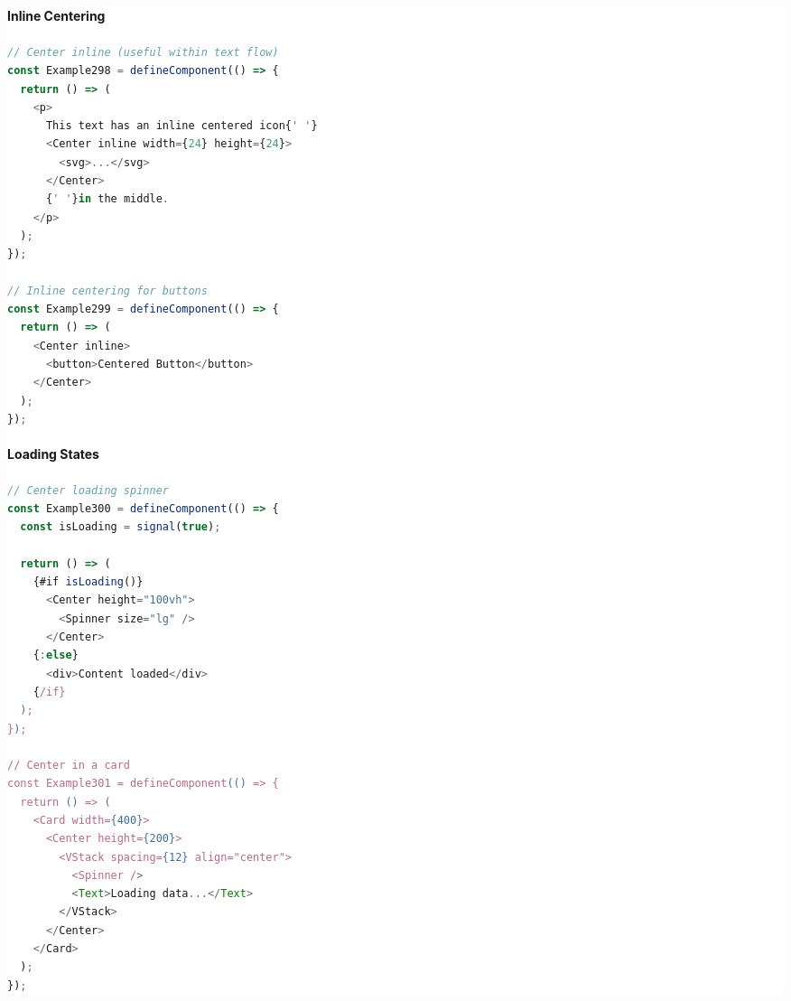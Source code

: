 #### Inline Centering

```typescript
// Center inline (useful within text flow)
const Example298 = defineComponent(() => {
  return () => (
    <p>
      This text has an inline centered icon{' '}
      <Center inline width={24} height={24}>
        <svg>...</svg>
      </Center>
      {' '}in the middle.
    </p>
  );
});

// Inline centering for buttons
const Example299 = defineComponent(() => {
  return () => (
    <Center inline>
      <button>Centered Button</button>
    </Center>
  );
});
```

#### Loading States

```typescript
// Center loading spinner
const Example300 = defineComponent(() => {
  const isLoading = signal(true);

  return () => (
    {#if isLoading()}
      <Center height="100vh">
        <Spinner size="lg" />
      </Center>
    {:else}
      <div>Content loaded</div>
    {/if}
  );
});

// Center in a card
const Example301 = defineComponent(() => {
  return () => (
    <Card width={400}>
      <Center height={200}>
        <VStack spacing={12} align="center">
          <Spinner />
          <Text>Loading data...</Text>
        </VStack>
      </Center>
    </Card>
  );
});
```
